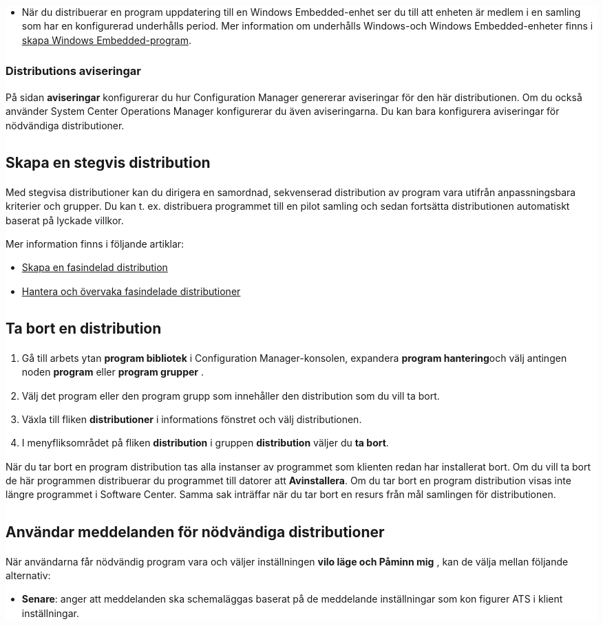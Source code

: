   - När du distribuerar en program uppdatering till en Windows Embedded-enhet ser du till att enheten är medlem i en samling som har en konfigurerad underhålls period. Mer information om underhålls Windows-och Windows Embedded-enheter finns i [skapa Windows Embedded-program](../get-started/creating-windows-embedded-applications.md).  

### <a name="deployment-alerts"></a><a name="bkmk_deploy-alerts"></a> Distributions **aviseringar**

På sidan **aviseringar** konfigurerar du hur Configuration Manager genererar aviseringar för den här distributionen. Om du också använder System Center Operations Manager konfigurerar du även aviseringarna. Du kan bara konfigurera aviseringar för nödvändiga distributioner.

## <a name="create-a-phased-deployment"></a><a name="bkmk_phased"></a> Skapa en stegvis distribution


Med stegvisa distributioner kan du dirigera en samordnad, sekvenserad distribution av program vara utifrån anpassningsbara kriterier och grupper. Du kan t. ex. distribuera programmet till en pilot samling och sedan fortsätta distributionen automatiskt baserat på lyckade villkor.

Mer information finns i följande artiklar:  

- [Skapa en fasindelad distribution](../../osd/deploy-use/create-phased-deployment-for-task-sequence.md?toc=/mem/configmgr/apps/toc.json&bc=/mem/configmgr/apps/breadcrumb/toc.json)  

- [Hantera och övervaka fasindelade distributioner](../../osd/deploy-use/manage-monitor-phased-deployments.md?toc=/mem/configmgr/apps/toc.json&bc=/mem/configmgr/apps/breadcrumb/toc.json)  

## <a name="delete-a-deployment"></a><a name="bkmk_delete"></a> Ta bort en distribution

1. Gå till arbets ytan **program bibliotek** i Configuration Manager-konsolen, expandera **program hantering**och välj antingen noden **program** eller **program grupper** .  

1. Välj det program eller den program grupp som innehåller den distribution som du vill ta bort.  

1. Växla till fliken **distributioner** i informations fönstret och välj distributionen.  

1. I menyfliksområdet på fliken **distribution** i gruppen **distribution** väljer du **ta bort**.  

När du tar bort en program distribution tas alla instanser av programmet som klienten redan har installerat bort. Om du vill ta bort de här programmen distribuerar du programmet till datorer att **Avinstallera**. Om du tar bort en program distribution visas inte längre programmet i Software Center. Samma sak inträffar när du tar bort en resurs från mål samlingen för distributionen.

## <a name="user-notifications-for-required-deployments"></a><a name="bkmk_notify"></a> Användar meddelanden för nödvändiga distributioner

När användarna får nödvändig program vara och väljer inställningen **vilo läge och Påminn mig** , kan de välja mellan följande alternativ:  

- **Senare**: anger att meddelanden ska schemaläggas baserat på de meddelande inställningar som kon figurer ATS i klient inställningar.  

